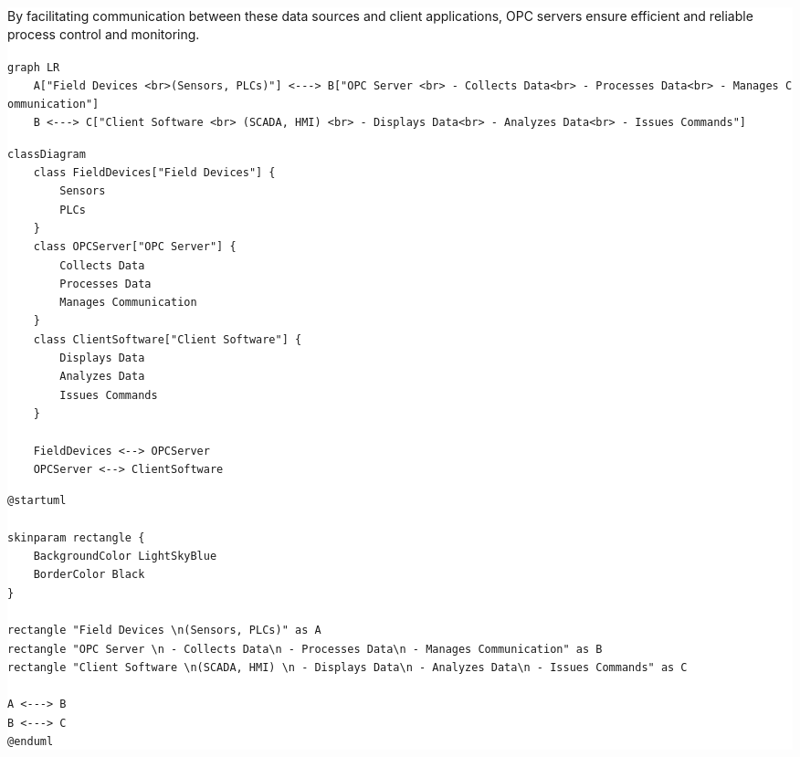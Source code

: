 By facilitating communication between these data sources and client applications, OPC servers ensure efficient and reliable process control and monitoring.

```mermaid
graph LR
    A["Field Devices <br>(Sensors, PLCs)"] <---> B["OPC Server <br> - Collects Data<br> - Processes Data<br> - Manages Communication"]
    B <---> C["Client Software <br> (SCADA, HMI) <br> - Displays Data<br> - Analyzes Data<br> - Issues Commands"]
```

```mermaid
classDiagram
    class FieldDevices["Field Devices"] {
        Sensors
        PLCs
    }
    class OPCServer["OPC Server"] {
        Collects Data
        Processes Data
        Manages Communication
    }
    class ClientSoftware["Client Software"] {
        Displays Data
        Analyzes Data
        Issues Commands
    }

    FieldDevices <--> OPCServer
    OPCServer <--> ClientSoftware
```
  
```plantuml
@startuml

skinparam rectangle {
    BackgroundColor LightSkyBlue
    BorderColor Black
}

rectangle "Field Devices \n(Sensors, PLCs)" as A
rectangle "OPC Server \n - Collects Data\n - Processes Data\n - Manages Communication" as B
rectangle "Client Software \n(SCADA, HMI) \n - Displays Data\n - Analyzes Data\n - Issues Commands" as C

A <---> B
B <---> C
@enduml
```
